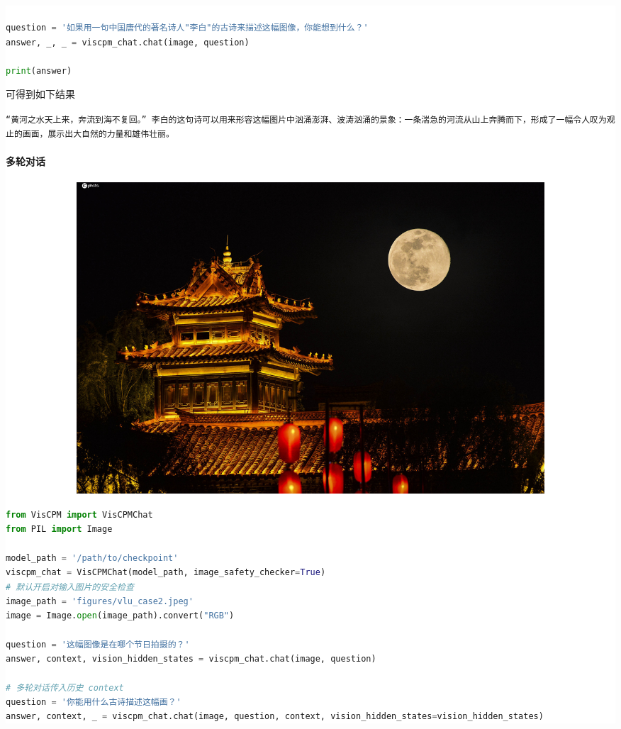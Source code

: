 ```python

question = '如果用一句中国唐代的著名诗人"李白"的古诗来描述这幅图像，你能想到什么？'
answer, _, _ = viscpm_chat.chat(image, question)

print(answer)
```
可得到如下结果
```
“黄河之水天上来，奔流到海不复回。” 李白的这句诗可以用来形容这幅图片中汹涌澎湃、波涛汹涌的景象：一条湍急的河流从山上奔腾而下，形成了一幅令人叹为观止的画面，展示出大自然的力量和雄伟壮丽。
```

#### 多轮对话
<div align="center">

<img src="figures/vlu_case2.jpeg" width="660px">
</div>

```python
from VisCPM import VisCPMChat
from PIL import Image

model_path = '/path/to/checkpoint'
viscpm_chat = VisCPMChat(model_path, image_safety_checker=True)
# 默认开启对输入图片的安全检查
image_path = 'figures/vlu_case2.jpeg'
image = Image.open(image_path).convert("RGB")

question = '这幅图像是在哪个节日拍摄的？'
answer, context, vision_hidden_states = viscpm_chat.chat(image, question)

# 多轮对话传入历史 context
question = '你能用什么古诗描述这幅画？'
answer, context, _ = viscpm_chat.chat(image, question, context, vision_hidden_states=vision_hidden_states)

```